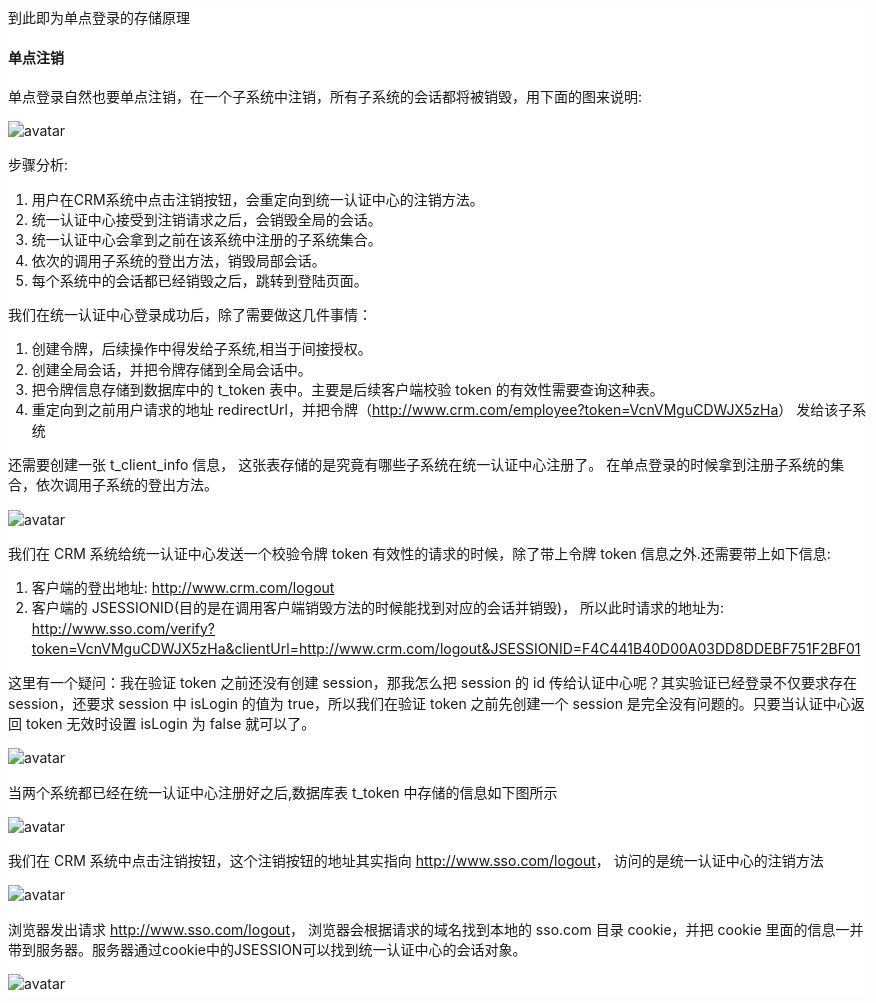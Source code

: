 到此即为单点登录的存储原理

#### 单点注销

单点登录自然也要单点注销，在一个子系统中注销，所有子系统的会话都将被销毁，用下面的图来说明:

![avatar](https://upload-images.jianshu.io/upload_images/5815733-827fea6934257777.png?imageMogr2/auto-orient/strip|imageView2/2/w/825/format/webp)

步骤分析:

1. 用户在CRM系统中点击注销按钮，会重定向到统一认证中心的注销方法。
2. 统一认证中心接受到注销请求之后，会销毁全局的会话。
3. 统一认证中心会拿到之前在该系统中注册的子系统集合。
4. 依次的调用子系统的登出方法，销毁局部会话。
5. 每个系统中的会话都已经销毁之后，跳转到登陆页面。

我们在统一认证中心登录成功后，除了需要做这几件事情：

1. 创建令牌，后续操作中得发给子系统,相当于间接授权。
2. 创建全局会话，并把令牌存储到全局会话中。
3. 把令牌信息存储到数据库中的 t_token 表中。主要是后续客户端校验 token 的有效性需要查询这种表。
4. 重定向到之前用户请求的地址 redirectUrl，并把令牌（<http://www.crm.com/employee?token=VcnVMguCDWJX5zHa>） 发给该子系统

还需要创建一张 t_client_info 信息，
这张表存储的是究竟有哪些子系统在统一认证中心注册了。
在单点登录的时候拿到注册子系统的集合，依次调用子系统的登出方法。

![avatar](https://upload-images.jianshu.io/upload_images/5815733-96e4946fa0eba450.jpg?imageMogr2/auto-orient/strip|imageView2/2/w/1200/format/webp)

我们在 CRM 系统给统一认证中心发送一个校验令牌 token 有效性的请求的时候，除了带上令牌 token 信息之外.还需要带上如下信息:

1. 客户端的登出地址: <http://www.crm.com/logout>
2. 客户端的 JSESSIONID(目的是在调用客户端销毁方法的时候能找到对应的会话并销毁)，
所以此时请求的地址为:
<http://www.sso.com/verify?token=VcnVMguCDWJX5zHa&clientUrl=http://www.crm.com/logout&JSESSIONID=F4C441B40D00A03DD8DDEBF751F2BF01>

这里有一个疑问：我在验证 token 之前还没有创建 session，那我怎么把 session 的 id 传给认证中心呢？其实验证已经登录不仅要求存在 session，还要求 session 中 isLogin 的值为 true，所以我们在验证 token 之前先创建一个 session 是完全没有问题的。只要当认证中心返回 token 无效时设置 isLogin 为 false 就可以了。

![avatar](https://upload-images.jianshu.io/upload_images/5815733-5b3a771db5b695f1.jpg?imageMogr2/auto-orient/strip|imageView2/2/w/1200/format/webp)

当两个系统都已经在统一认证中心注册好之后,数据库表 t_token 中存储的信息如下图所示

![avatar](https://upload-images.jianshu.io/upload_images/5815733-90342990ea485d48.jpg?imageMogr2/auto-orient/strip|imageView2/2/w/1200/format/webp)

我们在 CRM 系统中点击注销按钮，这个注销按钮的地址其实指向
<http://www.sso.com/logout>， 访问的是统一认证中心的注销方法

![avatar](https://upload-images.jianshu.io/upload_images/5815733-ae8d395edcc90ac7.jpg?imageMogr2/auto-orient/strip|imageView2/2/w/1200/format/webp)

浏览器发出请求 <http://www.sso.com/logout>， 浏览器会根据请求的域名找到本地的 sso.com 目录 cookie，并把 cookie 里面的信息一并带到服务器。服务器通过cookie中的JSESSION可以找到统一认证中心的会话对象。

![avatar](https://upload-images.jianshu.io/upload_images/5815733-ffda864df212cdfc.jpg?imageMogr2/auto-orient/strip|imageView2/2/w/1200/format/webp)
